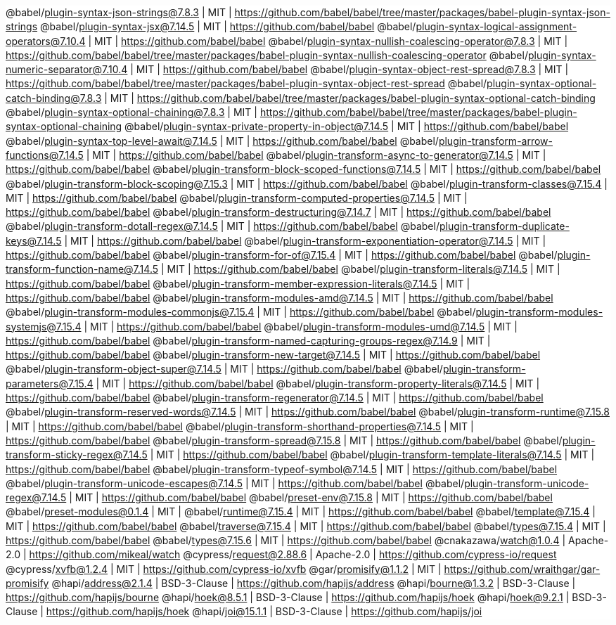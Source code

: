 @babel/plugin-syntax-json-strings@7.8.3 | MIT | https://github.com/babel/babel/tree/master/packages/babel-plugin-syntax-json-strings
@babel/plugin-syntax-jsx@7.14.5 | MIT | https://github.com/babel/babel
@babel/plugin-syntax-logical-assignment-operators@7.10.4 | MIT | https://github.com/babel/babel
@babel/plugin-syntax-nullish-coalescing-operator@7.8.3 | MIT | https://github.com/babel/babel/tree/master/packages/babel-plugin-syntax-nullish-coalescing-operator
@babel/plugin-syntax-numeric-separator@7.10.4 | MIT | https://github.com/babel/babel
@babel/plugin-syntax-object-rest-spread@7.8.3 | MIT | https://github.com/babel/babel/tree/master/packages/babel-plugin-syntax-object-rest-spread
@babel/plugin-syntax-optional-catch-binding@7.8.3 | MIT | https://github.com/babel/babel/tree/master/packages/babel-plugin-syntax-optional-catch-binding
@babel/plugin-syntax-optional-chaining@7.8.3 | MIT | https://github.com/babel/babel/tree/master/packages/babel-plugin-syntax-optional-chaining
@babel/plugin-syntax-private-property-in-object@7.14.5 | MIT | https://github.com/babel/babel
@babel/plugin-syntax-top-level-await@7.14.5 | MIT | https://github.com/babel/babel
@babel/plugin-transform-arrow-functions@7.14.5 | MIT | https://github.com/babel/babel
@babel/plugin-transform-async-to-generator@7.14.5 | MIT | https://github.com/babel/babel
@babel/plugin-transform-block-scoped-functions@7.14.5 | MIT | https://github.com/babel/babel
@babel/plugin-transform-block-scoping@7.15.3 | MIT | https://github.com/babel/babel
@babel/plugin-transform-classes@7.15.4 | MIT | https://github.com/babel/babel
@babel/plugin-transform-computed-properties@7.14.5 | MIT | https://github.com/babel/babel
@babel/plugin-transform-destructuring@7.14.7 | MIT | https://github.com/babel/babel
@babel/plugin-transform-dotall-regex@7.14.5 | MIT | https://github.com/babel/babel
@babel/plugin-transform-duplicate-keys@7.14.5 | MIT | https://github.com/babel/babel
@babel/plugin-transform-exponentiation-operator@7.14.5 | MIT | https://github.com/babel/babel
@babel/plugin-transform-for-of@7.15.4 | MIT | https://github.com/babel/babel
@babel/plugin-transform-function-name@7.14.5 | MIT | https://github.com/babel/babel
@babel/plugin-transform-literals@7.14.5 | MIT | https://github.com/babel/babel
@babel/plugin-transform-member-expression-literals@7.14.5 | MIT | https://github.com/babel/babel
@babel/plugin-transform-modules-amd@7.14.5 | MIT | https://github.com/babel/babel
@babel/plugin-transform-modules-commonjs@7.15.4 | MIT | https://github.com/babel/babel
@babel/plugin-transform-modules-systemjs@7.15.4 | MIT | https://github.com/babel/babel
@babel/plugin-transform-modules-umd@7.14.5 | MIT | https://github.com/babel/babel
@babel/plugin-transform-named-capturing-groups-regex@7.14.9 | MIT | https://github.com/babel/babel
@babel/plugin-transform-new-target@7.14.5 | MIT | https://github.com/babel/babel
@babel/plugin-transform-object-super@7.14.5 | MIT | https://github.com/babel/babel
@babel/plugin-transform-parameters@7.15.4 | MIT | https://github.com/babel/babel
@babel/plugin-transform-property-literals@7.14.5 | MIT | https://github.com/babel/babel
@babel/plugin-transform-regenerator@7.14.5 | MIT | https://github.com/babel/babel
@babel/plugin-transform-reserved-words@7.14.5 | MIT | https://github.com/babel/babel
@babel/plugin-transform-runtime@7.15.8 | MIT | https://github.com/babel/babel
@babel/plugin-transform-shorthand-properties@7.14.5 | MIT | https://github.com/babel/babel
@babel/plugin-transform-spread@7.15.8 | MIT | https://github.com/babel/babel
@babel/plugin-transform-sticky-regex@7.14.5 | MIT | https://github.com/babel/babel
@babel/plugin-transform-template-literals@7.14.5 | MIT | https://github.com/babel/babel
@babel/plugin-transform-typeof-symbol@7.14.5 | MIT | https://github.com/babel/babel
@babel/plugin-transform-unicode-escapes@7.14.5 | MIT | https://github.com/babel/babel
@babel/plugin-transform-unicode-regex@7.14.5 | MIT | https://github.com/babel/babel
@babel/preset-env@7.15.8 | MIT | https://github.com/babel/babel
@babel/preset-modules@0.1.4 | MIT | 
@babel/runtime@7.15.4 | MIT | https://github.com/babel/babel
@babel/template@7.15.4 | MIT | https://github.com/babel/babel
@babel/traverse@7.15.4 | MIT | https://github.com/babel/babel
@babel/types@7.15.4 | MIT | https://github.com/babel/babel
@babel/types@7.15.6 | MIT | https://github.com/babel/babel
@cnakazawa/watch@1.0.4 | Apache-2.0 | https://github.com/mikeal/watch
@cypress/request@2.88.6 | Apache-2.0 | https://github.com/cypress-io/request
@cypress/xvfb@1.2.4 | MIT | https://github.com/cypress-io/xvfb
@gar/promisify@1.1.2 | MIT | https://github.com/wraithgar/gar-promisify
@hapi/address@2.1.4 | BSD-3-Clause | https://github.com/hapijs/address
@hapi/bourne@1.3.2 | BSD-3-Clause | https://github.com/hapijs/bourne
@hapi/hoek@8.5.1 | BSD-3-Clause | https://github.com/hapijs/hoek
@hapi/hoek@9.2.1 | BSD-3-Clause | https://github.com/hapijs/hoek
@hapi/joi@15.1.1 | BSD-3-Clause | https://github.com/hapijs/joi